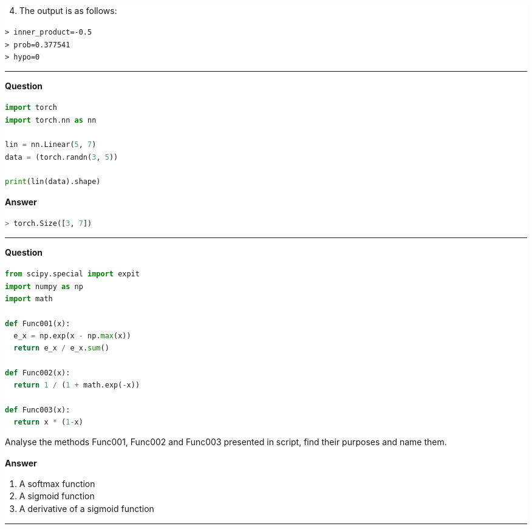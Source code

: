 4. The output is as follows:
```
> inner_product=-0.5
> prob=0.377541
> hypo=0
```
---

**Question**

```python
import torch
import torch.nn as nn

lin = nn.Linear(5, 7)
data = (torch.randn(3, 5))

print(lin(data).shape)
```

**Answer**

```python
> torch.Size([3, 7])
```

---

**Question**

```python
from scipy.special import expit
import numpy as np
import math

def Func001(x):
  e_x = np.exp(x - np.max(x))
  return e_x / e_x.sum()

def Func002(x):
  return 1 / (1 + math.exp(-x))

def Func003(x):
  return x * (1-x)
```

Analyse the methods Func001, Func002 and Func003 presented in script, find their purposes and name them.

**Answer**

1. A softmax function
2. A sigmoid function
3. A derivative of a sigmoid function

---
